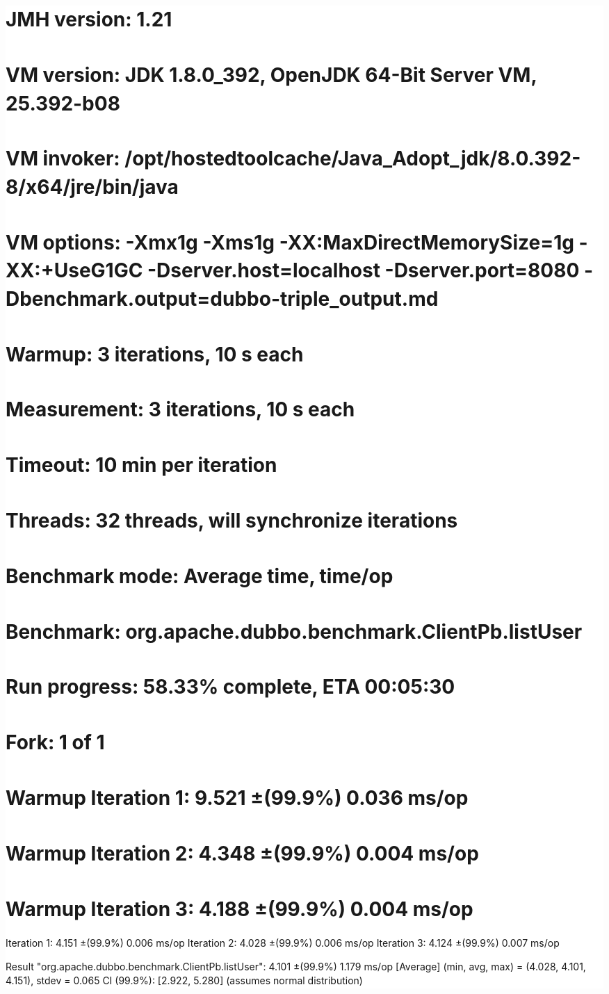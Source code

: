 
# JMH version: 1.21
# VM version: JDK 1.8.0_392, OpenJDK 64-Bit Server VM, 25.392-b08
# VM invoker: /opt/hostedtoolcache/Java_Adopt_jdk/8.0.392-8/x64/jre/bin/java
# VM options: -Xmx1g -Xms1g -XX:MaxDirectMemorySize=1g -XX:+UseG1GC -Dserver.host=localhost -Dserver.port=8080 -Dbenchmark.output=dubbo-triple_output.md
# Warmup: 3 iterations, 10 s each
# Measurement: 3 iterations, 10 s each
# Timeout: 10 min per iteration
# Threads: 32 threads, will synchronize iterations
# Benchmark mode: Average time, time/op
# Benchmark: org.apache.dubbo.benchmark.ClientPb.listUser

# Run progress: 58.33% complete, ETA 00:05:30
# Fork: 1 of 1
# Warmup Iteration   1: 9.521 ±(99.9%) 0.036 ms/op
# Warmup Iteration   2: 4.348 ±(99.9%) 0.004 ms/op
# Warmup Iteration   3: 4.188 ±(99.9%) 0.004 ms/op
Iteration   1: 4.151 ±(99.9%) 0.006 ms/op
Iteration   2: 4.028 ±(99.9%) 0.006 ms/op
Iteration   3: 4.124 ±(99.9%) 0.007 ms/op


Result "org.apache.dubbo.benchmark.ClientPb.listUser":
  4.101 ±(99.9%) 1.179 ms/op [Average]
  (min, avg, max) = (4.028, 4.101, 4.151), stdev = 0.065
  CI (99.9%): [2.922, 5.280] (assumes normal distribution)
